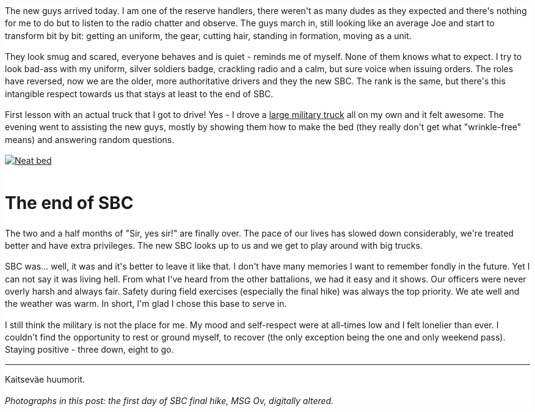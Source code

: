 <p>The new guys arrived today. I am one of the reserve handlers, there weren't as many dudes as they expected and there's nothing for me to do but to listen to the radio chatter and observe. The guys march in, still looking like an average Joe and start to transform bit by bit: getting an uniform, the gear, cutting hair, standing in formation, moving as a unit.</p>
<p>They look smug and scared, everyone behaves and is quiet - reminds me of myself. None of them knows what to expect. I try to look bad-ass with my uniform, silver soldiers badge, crackling radio and a calm, but sure voice when issuing orders. The roles have reversed, now we are the older, more authoritative drivers and they the new SBC. The rank is the same, but there's this intangible respect towards us that stays at least to the end of SBC.</p>
<p>First lesson with an actual truck that I got to drive! Yes - I drove a <a href="http://pildid.mil.ee/album985/aer">large military truck</a> all on my own and it felt awesome. The evening went to assisting the new guys, mostly by showing them how to make the bed (they really don't get what "wrinkle-free" means) and answering random questions.</p>
<p><a href="https://fbcdn-sphotos-d-a.akamaihd.net/hphotos-ak-frc3/283107_253464241348470_859701_n.jpg"><img src="https://fbcdn-sphotos-d-a.akamaihd.net/hphotos-ak-frc3/283107_253464241348470_859701_n.jpg" alt="Neat bed" width="250" /></a></p>
<h1>The end of SBC</h1>
<p>The two and a half months of "Sir, yes sir!" are finally over. The pace of our lives has slowed down considerably, we're treated better and have extra privileges. The new SBC looks up to us and we get to play around with big trucks.</p>
<p>SBC was... well, it was and it's better to leave it like that. I don't have many memories I want to remember fondly in the future. Yet I can not say it was living hell. From what I've heard from the other battalions, we had it easy and it shows. Our officers were never overly harsh and always fair. Safety during field exercises (especially the final hike) was always the top priority. We ate well and the weather was warm. In short, I'm glad I chose this base to serve in.</p>
<p>I still think the military is not the place for me. My mood and self-respect were at all-times low and I felt lonelier than ever. I couldn't find the opportunity to rest or ground myself, to recover (the only exception being the one and only weekend pass). Staying positive - three down, eight to go.</p>
<hr />
<p>Kaitseväe huumorit.</p>
<p><iframe width="560" height="315" src="//www.youtube.com/embed/1ewxWZ-8t98?list=PLXWvZQgFkf3MKzsKGbWuDyxQYqWfdd14N" frameborder="0" allowfullscreen></iframe></p>
<p><em>Photographs in this post: the first day of SBC final hike, MSG Ov, digitally altered.</em></p>
